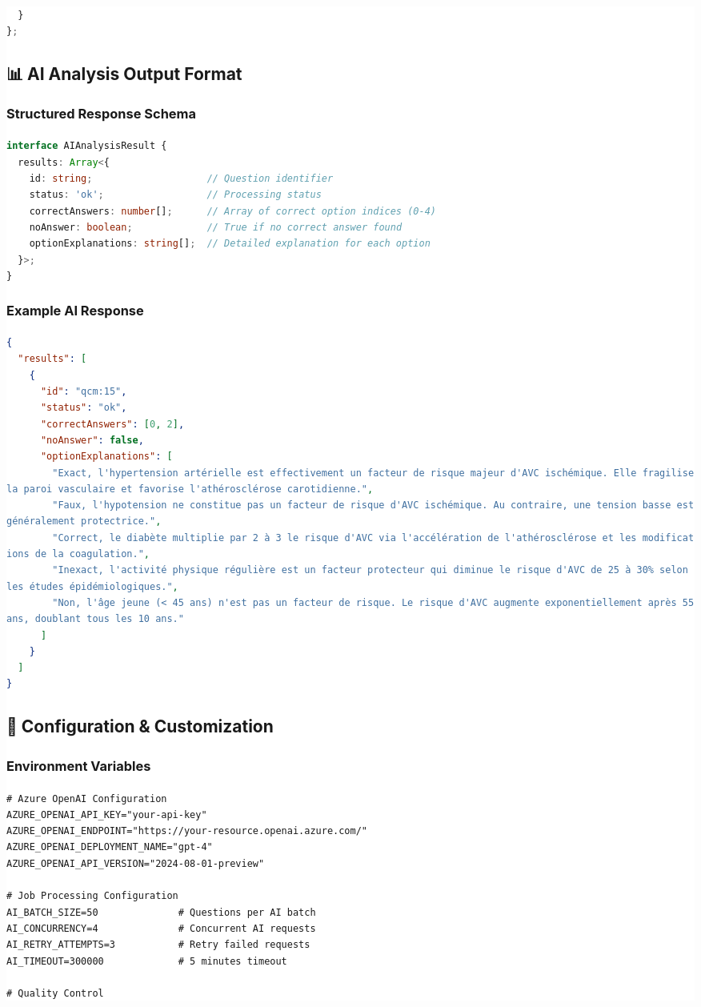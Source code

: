 ```typescript
  }
};
```

## 📊 AI Analysis Output Format

### Structured Response Schema
```typescript
interface AIAnalysisResult {
  results: Array<{
    id: string;                    // Question identifier
    status: 'ok';                  // Processing status
    correctAnswers: number[];      // Array of correct option indices (0-4)
    noAnswer: boolean;             // True if no correct answer found
    optionExplanations: string[];  // Detailed explanation for each option
  }>;
}
```

### Example AI Response
```json
{
  "results": [
    {
      "id": "qcm:15",
      "status": "ok",
      "correctAnswers": [0, 2],
      "noAnswer": false,
      "optionExplanations": [
        "Exact, l'hypertension artérielle est effectivement un facteur de risque majeur d'AVC ischémique. Elle fragilise la paroi vasculaire et favorise l'athérosclérose carotidienne.",
        "Faux, l'hypotension ne constitue pas un facteur de risque d'AVC ischémique. Au contraire, une tension basse est généralement protectrice.",
        "Correct, le diabète multiplie par 2 à 3 le risque d'AVC via l'accélération de l'athérosclérose et les modifications de la coagulation.",
        "Inexact, l'activité physique régulière est un facteur protecteur qui diminue le risque d'AVC de 25 à 30% selon les études épidémiologiques.",
        "Non, l'âge jeune (< 45 ans) n'est pas un facteur de risque. Le risque d'AVC augmente exponentiellement après 55 ans, doublant tous les 10 ans."
      ]
    }
  ]
}
```

## 🔧 Configuration & Customization

### Environment Variables
```env
# Azure OpenAI Configuration
AZURE_OPENAI_API_KEY="your-api-key"
AZURE_OPENAI_ENDPOINT="https://your-resource.openai.azure.com/"
AZURE_OPENAI_DEPLOYMENT_NAME="gpt-4"
AZURE_OPENAI_API_VERSION="2024-08-01-preview"

# Job Processing Configuration
AI_BATCH_SIZE=50              # Questions per AI batch
AI_CONCURRENCY=4              # Concurrent AI requests
AI_RETRY_ATTEMPTS=3           # Retry failed requests
AI_TIMEOUT=300000             # 5 minutes timeout

# Quality Control
```